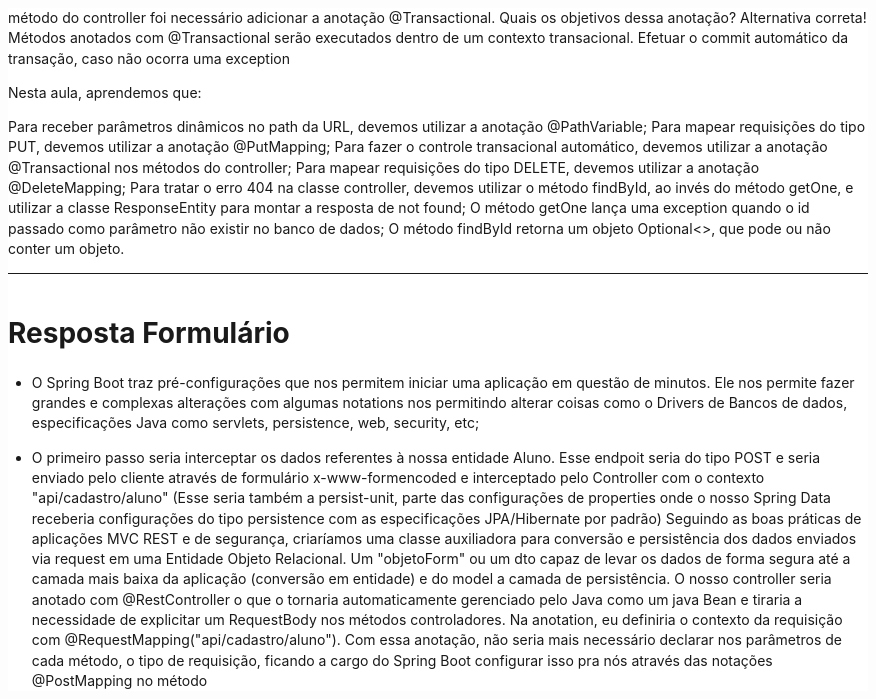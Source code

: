
método do controller foi necessário adicionar a anotação @Transactional. Quais os objetivos dessa anotação?
Alternativa correta! Métodos anotados com @Transactional serão executados dentro de um contexto transacional.
Efetuar o commit automático da transação, caso não ocorra uma exception


Nesta aula, aprendemos que:

Para receber parâmetros dinâmicos no path da URL, devemos utilizar a anotação @PathVariable;
Para mapear requisições do tipo PUT, devemos utilizar a anotação @PutMapping;
Para fazer o controle transacional automático, devemos utilizar a anotação @Transactional nos métodos do controller;
Para mapear requisições do tipo DELETE, devemos utilizar a anotação @DeleteMapping;
Para tratar o erro 404 na classe controller, devemos utilizar o método findById, ao invés do método getOne, e utilizar a classe ResponseEntity para montar a resposta de not found;
O método getOne lança uma exception quando o id passado como parâmetro não existir no banco de dados;
O método findById retorna um objeto Optional<>, que pode ou não conter um objeto.

________________________________________________________________________________________________________________

# Resposta Formulário

* 	O Spring Boot traz pré-configurações que nos permitem iniciar uma aplicação em questão de minutos.
Ele nos permite fazer grandes e complexas alterações com algumas notations nos permitindo alterar
coisas como o Drivers de Bancos de dados, especificações Java como servlets, persistence, web, security, etc;

* 	O primeiro passo seria interceptar os dados referentes à nossa entidade Aluno.
	Esse endpoit seria do tipo POST e seria enviado pelo cliente através de formulário x-www-formencoded e 
interceptado pelo Controller com o contexto "api/cadastro/aluno" (Esse seria também a persist-unit,
parte das configurações de properties onde o nosso Spring Data receberia configurações do tipo persistence
com as especificações JPA/Hibernate por padrão)
	Seguindo as boas práticas de aplicações MVC REST e de segurança, criaríamos uma classe auxiliadora
para conversão e persistência dos dados enviados via request em uma Entidade Objeto Relacional. Um "objetoForm"
ou um dto capaz de levar os dados de forma segura até a camada mais baixa da aplicação (conversão em entidade) e do model 
a camada de persistência.
	O nosso controller seria anotado com @RestController o que o tornaria automaticamente gerenciado pelo
Java como um java Bean e tiraria a necessidade de explicitar um RequestBody nos métodos controladores.
	Na anotation, eu definiria o contexto da requisição com @RequestMapping("api/cadastro/aluno"). Com essa
anotação, não seria mais necessário declarar nos parâmetros de cada método, o tipo de requisição, ficando
a cargo do Spring Boot configurar isso pra nós através das notações @PostMapping no método
		